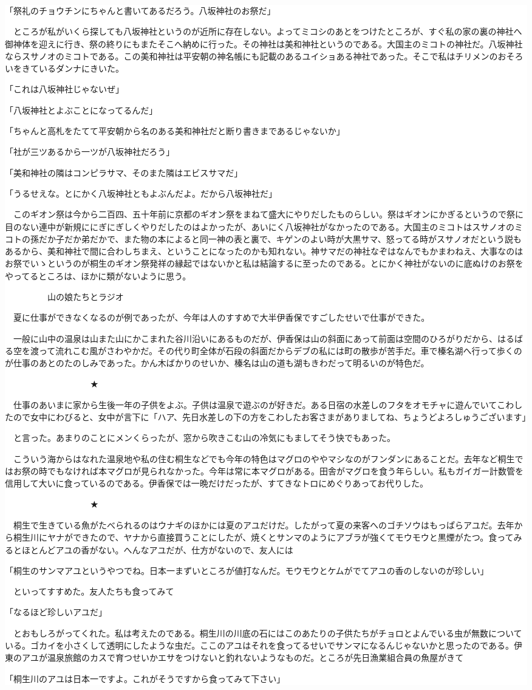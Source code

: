 「祭礼のチョウチンにちゃんと書いてあるだろう。八坂神社のお祭だ」

　ところが私がいくら探しても八坂神社というのが近所に存在しない。よってミコシのあとをつけたところが、すぐ私の家の裏の神社へ御神体を迎えに行き、祭の終りにもまたそこへ納めに行った。その神社は美和神社というのである。大国主のミコトの神社だ。八坂神社ならスサノオのミコトである。この美和神社は平安朝の神名帳にも記載のあるユイショある神社であった。そこで私はチリメンのおそろいをきているダンナにきいた。

「これは八坂神社じゃないぜ」

「八坂神社とよぶことになってるんだ」

「ちゃんと高札をたてて平安朝から名のある美和神社だと断り書きまであるじゃないか」

「社が三ツあるから一ツが八坂神社だろう」

「美和神社の隣はコンピラサマ、そのまた隣はエビスサマだ」

「うるせえな。とにかく八坂神社ともよぶんだよ。だから八坂神社だ」

　このギオン祭は今から二百四、五十年前に京都のギオン祭をまねて盛大にやりだしたものらしい。祭はギオンにかぎるというので祭に目のない連中が新規ににぎにぎしくやりだしたのはよかったが、あいにく八坂神社がなかったのである。大国主のミコトはスサノオのミコトの孫だか子だか弟だかで、また物の本によると同一神の表と裏で、キゲンのよい時が大黒サマ、怒ってる時がスサノオだという説もあるから、美和神社で間に合わしちまえ、ということになったのかも知れない。神サマだの神社なぞはなんでもかまわねえ、大事なのはお祭でいゝというのが桐生のギオン祭発祥の縁起ではないかと私は結論するに至ったのである。とにかく神社がないのに底ぬけのお祭をやってるところは、ほかに類がないように思う。



　　　　　山の娘たちとラジオ



　夏に仕事ができなくなるのが例であったが、今年は人のすすめで大半伊香保ですごしたせいで仕事ができた。

　一般に山中の温泉は山また山にかこまれた谷川沿いにあるものだが、伊香保は山の斜面にあって前面は空間のひろがりだから、はるばる空を渡って流れこむ風がさわやかだ。その代り町全体が石段の斜面だからデブの私には町の散歩が苦手だ。車で榛名湖へ行って歩くのが仕事のあとのたのしみであった。かん木ばかりのせいか、榛名は山の道も湖もきわだって明るいのが特色だ。



　　　　　　　　　　★



　仕事のあいまに家から生後一年の子供をよぶ。子供は温泉で遊ぶのが好きだ。ある日宿の水差しのフタをオモチャに遊んでいてこわしたので女中にわびると、女中が言下に「ハア、先日水差しの下の方をこわしたお客さまがありましてね、ちょうどよろしゅうございます」

　と言った。あまりのことにメンくらったが、窓から吹きこむ山の冷気にもましてそう快でもあった。

　こういう海からはなれた温泉地や私の住む桐生などでも今年の特色はマグロのややマシなのがフンダンにあることだ。去年など桐生ではお祭の時でもなければ本マグロが見られなかった。今年は常に本マグロがある。田舎がマグロを食う年らしい。私もガイガー計数管を信用して大いに食っているのである。伊香保では一晩だけだったが、すてきなトロにめぐりあってお代りした。



　　　　　　　　　　★



　桐生で生きている魚がたべられるのはウナギのほかには夏のアユだけだ。したがって夏の来客へのゴチソウはもっぱらアユだ。去年から桐生川にヤナができたので、ヤナから直接買うことにしたが、焼くとサンマのようにアブラが強くてモウモウと黒煙がたつ。食ってみるとほとんどアユの香がない。へんなアユだが、仕方がないので、友人には

「桐生のサンマアユというやつでね。日本一まずいところが値打なんだ。モウモウとケムがでてアユの香のしないのが珍しい」

　といってすすめた。友人たちも食ってみて

「なるほど珍しいアユだ」

　とおもしろがってくれた。私は考えたのである。桐生川の川底の石にはこのあたりの子供たちがチョロとよんでいる虫が無数についている。ゴカイを小さくして透明にしたような虫だ。ここのアユはそれを食ってるせいでサンマになるんじゃないかと思ったのである。伊東のアユが温泉旅館のカスで育つせいかエサをつけないと釣れないようなものだ。ところが先日漁業組合員の魚屋がきて

「桐生川のアユは日本一ですよ。これがそうですから食ってみて下さい」
